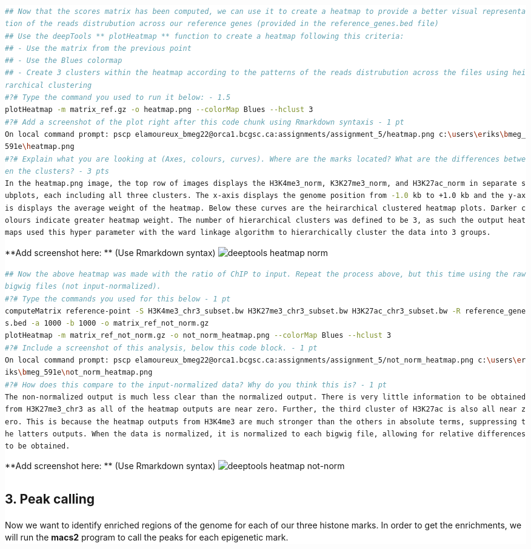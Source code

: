 ``` bash
## Now that the scores matrix has been computed, we can use it to create a heatmap to provide a better visual representation of the reads distrubution across our reference genes (provided in the reference_genes.bed file)
## Use the deepTools ** plotHeatmap ** function to create a heatmap following this criteria: 
## - Use the matrix from the previous point
## - Use the Blues colormap
## - Create 3 clusters within the heatmap according to the patterns of the reads distrubution across the files using heirarchical clustering
#?# Type the command you used to run it below: - 1.5
plotHeatmap -m matrix_ref.gz -o heatmap.png --colorMap Blues --hclust 3
#?# Add a screenshot of the plot right after this code chunk using Rmarkdown syntaxis - 1 pt
On local command prompt: pscp elamoureux_bmeg22@orca1.bcgsc.ca:assignments/assignment_5/heatmap.png c:\users\eriks\bmeg_591e\heatmap.png
#?# Explain what you are looking at (Axes, colours, curves). Where are the marks located? What are the differences between the clusters? - 3 pts
In the heatmap.png image, the top row of images displays the H3K4me3_norm, K3K27me3_norm, and H3K27ac_norm in separate subplots, each including all three clusters. The x-axis displays the genome position from -1.0 kb to +1.0 kb and the y-axis displays the average weight of the heatmap. Below these curves are the heirarchical clustered heatmap plots. Darker colours indicate greater heatmap weight. The number of hierarchical clusters was defined to be 3, as such the output heatmaps used this hyper parameter with the ward linkage algorithm to hierarchically cluster the data into 3 groups.  
```

**Add screenshot here: ** (Use Rmarkdown syntax) ![deeptools heatmap
norm](heatmap.png)

``` bash
## Now the above heatmap was made with the ratio of ChIP to input. Repeat the process above, but this time using the raw bigwig files (not input-normalized). 
#?# Type the commands you used for this below - 1 pt
computeMatrix reference-point -S H3K4me3_chr3_subset.bw H3K27me3_chr3_subset.bw H3K27ac_chr3_subset.bw -R reference_genes.bed -a 1000 -b 1000 -o matrix_ref_not_norm.gz
plotHeatmap -m matrix_ref_not_norm.gz -o not_norm_heatmap.png --colorMap Blues --hclust 3
#?# Include a screenshot of this analysis, below this code block. - 1 pt
On local command prompt: pscp elamoureux_bmeg22@orca1.bcgsc.ca:assignments/assignment_5/not_norm_heatmap.png c:\users\eriks\bmeg_591e\not_norm_heatmap.png
#?# How does this compare to the input-normalized data? Why do you think this is? - 1 pt
The non-normalized output is much less clear than the normalized output. There is very little information to be obtained from H3K27me3_chr3 as all of the heatmap outputs are near zero. Further, the third cluster of H3K27ac is also all near zero. This is because the heatmap outputs from H3K4me3 are much stronger than the others in absolute terms, suppressing the latters outputs. When the data is normalized, it is normalized to each bigwig file, allowing for relative differences to be obtained. 
```

**Add screenshot here: ** (Use Rmarkdown syntax) ![deeptools heatmap
not-norm](not_norm_heatmap.png)

## 3. Peak calling

Now we want to identify enriched regions of the genome for each of our
three histone marks. In order to get the enrichments, we will run the
**macs2** program to call the peaks for each epigenetic mark.
